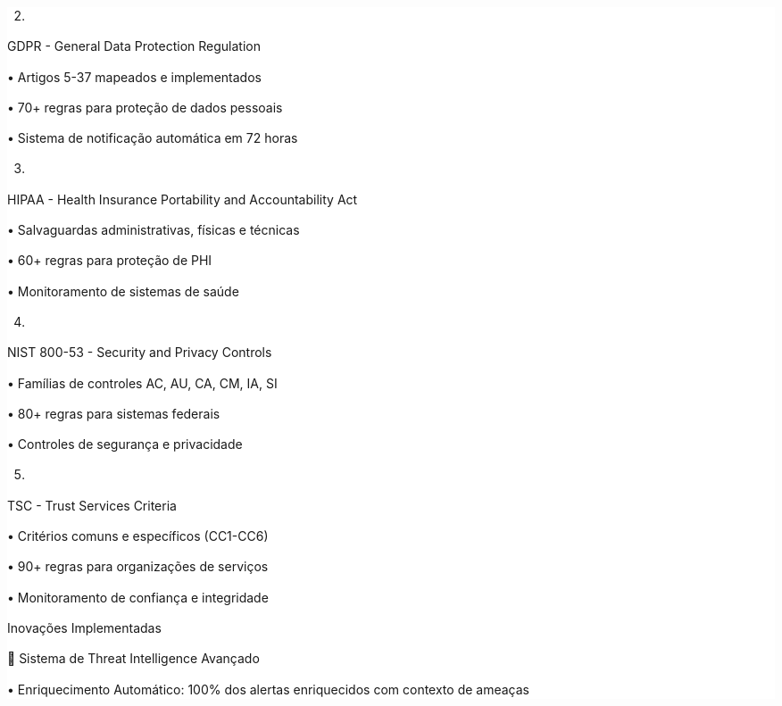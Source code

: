 

2.
GDPR - General Data Protection Regulation

•
Artigos 5-37 mapeados e implementados

•
70+ regras para proteção de dados pessoais

•
Sistema de notificação automática em 72 horas



3.
HIPAA - Health Insurance Portability and Accountability Act

•
Salvaguardas administrativas, físicas e técnicas

•
60+ regras para proteção de PHI

•
Monitoramento de sistemas de saúde



4.
NIST 800-53 - Security and Privacy Controls

•
Famílias de controles AC, AU, CA, CM, IA, SI

•
80+ regras para sistemas federais

•
Controles de segurança e privacidade



5.
TSC - Trust Services Criteria

•
Critérios comuns e específicos (CC1-CC6)

•
90+ regras para organizações de serviços

•
Monitoramento de confiança e integridade



Inovações Implementadas

🚀 Sistema de Threat Intelligence Avançado

•
Enriquecimento Automático: 100% dos alertas enriquecidos com contexto de ameaças
